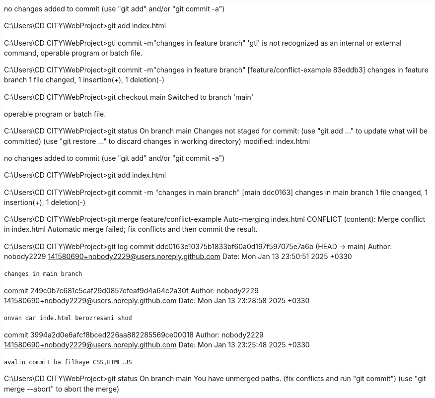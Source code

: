 no changes added to commit (use "git add" and/or "git commit -a")

C:\Users\CD CITY\WebProject>git add index.html

C:\Users\CD CITY\WebProject>gti commit -m"changes in feature branch"
'gti' is not recognized as an internal or external command,
operable program or batch file.

C:\Users\CD CITY\WebProject>git commit -m"changes in feature branch"
[feature/conflict-example 83eddb3] changes in feature branch
 1 file changed, 1 insertion(+), 1 deletion(-)


C:\Users\CD CITY\WebProject>git checkout main
Switched to branch 'main'

operable program or batch file.

C:\Users\CD CITY\WebProject>git status
On branch main
Changes not staged for commit:
  (use "git add <file>..." to update what will be committed)
  (use "git restore <file>..." to discard changes in working directory)
        modified:   index.html

no changes added to commit (use "git add" and/or "git commit -a")

C:\Users\CD CITY\WebProject>git add index.html

C:\Users\CD CITY\WebProject>git commit -m "changes in main branch"
[main ddc0163] changes in main branch
 1 file changed, 1 insertion(+), 1 deletion(-)

C:\Users\CD CITY\WebProject>git merge feature/conflict-example
Auto-merging index.html
CONFLICT (content): Merge conflict in index.html
Automatic merge failed; fix conflicts and then commit the result.

C:\Users\CD CITY\WebProject>git log
commit ddc0163e10375b1833bf60a0d197f597075e7a6b (HEAD -> main)
Author: nobody2229 <141580690+nobody2229@users.noreply.github.com>
Date:   Mon Jan 13 23:50:51 2025 +0330

    changes in main branch

commit 249c0b7c681c5caf29d0857efeaf9d4a64c2a30f
Author: nobody2229 <141580690+nobody2229@users.noreply.github.com>
Date:   Mon Jan 13 23:28:58 2025 +0330

    onvan dar inde.html berozresani shod

commit 3994a2d0e6afcf8bced226aa882285569ce00018
Author: nobody2229 <141580690+nobody2229@users.noreply.github.com>
Date:   Mon Jan 13 23:25:48 2025 +0330

    avalin commit ba filhaye CSS,HTML,JS

C:\Users\CD CITY\WebProject>git status
On branch main
You have unmerged paths.
  (fix conflicts and run "git commit")
  (use "git merge --abort" to abort the merge)
